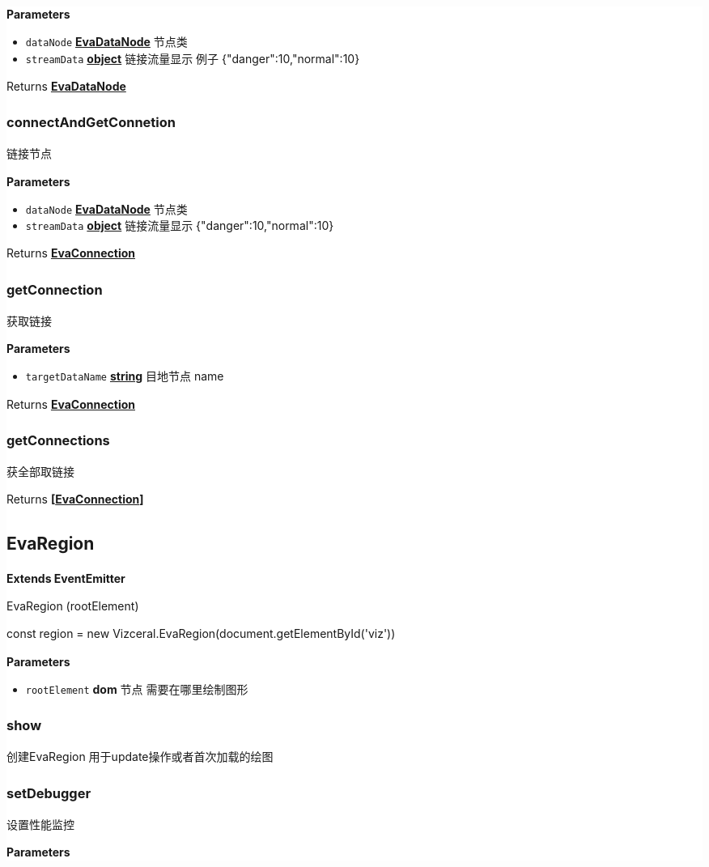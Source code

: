 **Parameters**

-   `dataNode` **[EvaDataNode](#evadatanode)** 节点类
-   `streamData` **[object](https://developer.mozilla.org/docs/Web/JavaScript/Reference/Global_Objects/Object)** 链接流量显示 例子 {"danger":10,"normal":10}

Returns **[EvaDataNode](#evadatanode)** 

### connectAndGetConnetion

链接节点

**Parameters**

-   `dataNode` **[EvaDataNode](#evadatanode)** 节点类
-   `streamData` **[object](https://developer.mozilla.org/docs/Web/JavaScript/Reference/Global_Objects/Object)** 链接流量显示 {"danger":10,"normal":10}

Returns **[EvaConnection](#evaconnection)** 

### getConnection

获取链接

**Parameters**

-   `targetDataName` **[string](https://developer.mozilla.org/docs/Web/JavaScript/Reference/Global_Objects/String)** 目地节点 name

Returns **[EvaConnection](#evaconnection)** 

### getConnections

获全部取链接

Returns **\[[EvaConnection](#evaconnection)]** 

## EvaRegion

**Extends EventEmitter**

EvaRegion (rootElement)

const region = new Vizceral.EvaRegion(document.getElementById('viz'))

**Parameters**

-   `rootElement` **dom** 节点 需要在哪里绘制图形

### show

创建EvaRegion 用于update操作或者首次加载的绘图

### setDebugger

设置性能监控

**Parameters**
